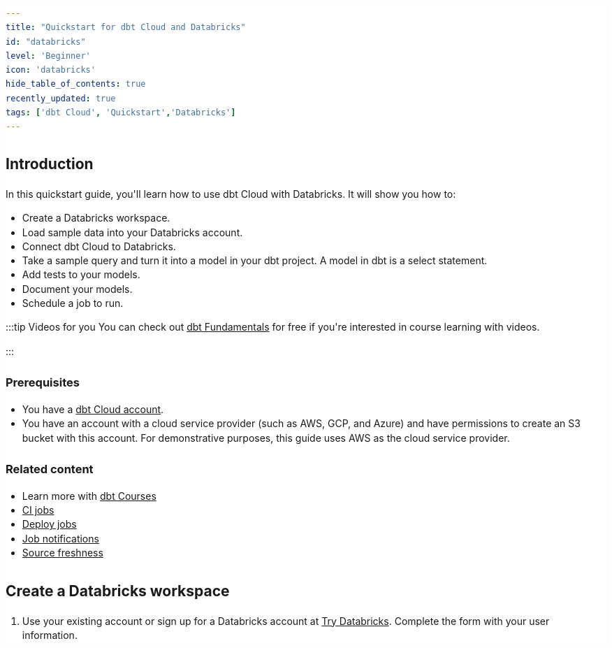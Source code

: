 ```yaml
---
title: "Quickstart for dbt Cloud and Databricks"
id: "databricks"
level: 'Beginner'
icon: 'databricks'
hide_table_of_contents: true
recently_updated: true
tags: ['dbt Cloud', 'Quickstart','Databricks']
---
```

## Introduction

In this quickstart guide, you'll learn how to use dbt Cloud with Databricks. It will show you how to: 

- Create a Databricks workspace.
- Load sample data into your Databricks account.
- Connect dbt Cloud to Databricks.
- Take a sample query and turn it into a model in your dbt project. A model in dbt is a select statement.
- Add tests to your models.
- Document your models.
- Schedule a job to run.

:::tip Videos for you
You can check out [dbt Fundamentals](https://courses.getdbt.com/courses/fundamentals) for free if you're interested in course learning with videos.

:::

### Prerequisites​

- You have a [dbt Cloud account](https://www.getdbt.com/signup/). 
- You have an account with a cloud service provider (such as AWS, GCP, and Azure) and have permissions to create an S3 bucket with this account. For demonstrative purposes, this guide uses AWS as the cloud service provider.

### Related content

- Learn more with [dbt Courses](https://courses.getdbt.com/collections)
- [CI jobs](/docs/deploy/continuous-integration)
- [Deploy jobs](/docs/deploy/deploy-jobs)
- [Job notifications](/docs/deploy/job-notifications)
- [Source freshness](/docs/deploy/source-freshness)

## Create a Databricks workspace

1. Use your existing account or sign up for a Databricks account at [Try Databricks](https://databricks.com/). Complete the form with your user information.
    
    <div style={{maxWidth: '400px'}}>
    <Lightbox src="/img/databricks_tutorial/images/signup_form.png" title="Sign up for Databricks" />
    </div>
